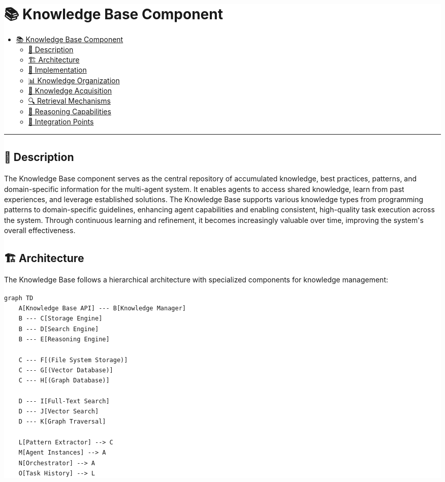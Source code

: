 # 📚 Knowledge Base Component


- [📚 Knowledge Base Component](#-knowledge-base-component)
  - [📖 Description](#-description)
  - [🏗️ Architecture](#️-architecture)
  - [🧰 Implementation](#-implementation)
  - [📊 Knowledge Organization](#-knowledge-organization)
  - [🔄 Knowledge Acquisition](#-knowledge-acquisition)
  - [🔍 Retrieval Mechanisms](#-retrieval-mechanisms)
  - [🧠 Reasoning Capabilities](#-reasoning-capabilities)
  - [🔌 Integration Points](#-integration-points)

---

## 📖 Description

The Knowledge Base component serves as the central repository of accumulated knowledge, best practices, patterns, and domain-specific information for the multi-agent system. It enables agents to access shared knowledge, learn from past experiences, and leverage established solutions. The Knowledge Base supports various knowledge types from programming patterns to domain-specific guidelines, enhancing agent capabilities and enabling consistent, high-quality task execution across the system. Through continuous learning and refinement, it becomes increasingly valuable over time, improving the system's overall effectiveness.

## 🏗️ Architecture

The Knowledge Base follows a hierarchical architecture with specialized components for knowledge management:

```mermaid
graph TD
    A[Knowledge Base API] --- B[Knowledge Manager]
    B --- C[Storage Engine]
    B --- D[Search Engine]
    B --- E[Reasoning Engine]
    
    C --- F[(File System Storage)]
    C --- G[(Vector Database)]
    C --- H[(Graph Database)]
    
    D --- I[Full-Text Search]
    D --- J[Vector Search]
    D --- K[Graph Traversal]
    
    L[Pattern Extractor] --> C
    M[Agent Instances] --> A
    N[Orchestrator] --> A
    O[Task History] --> L
```

